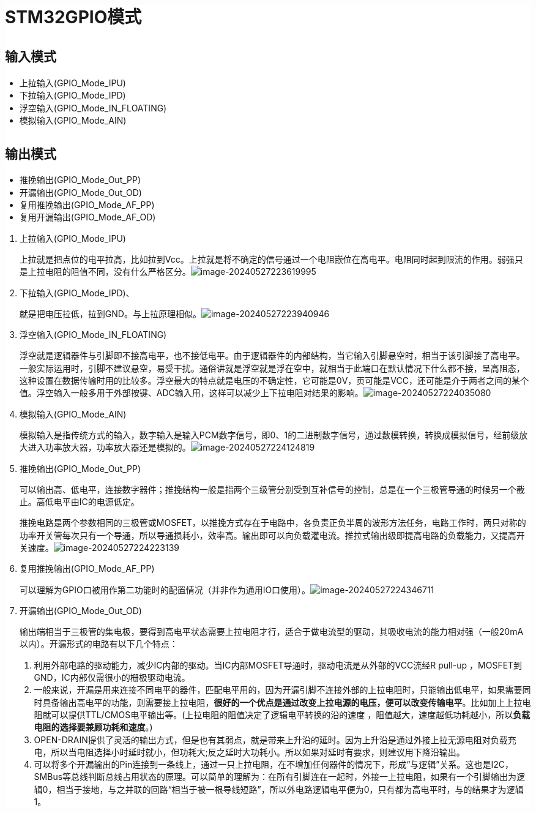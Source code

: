 # STM32GPIO模式

## 输入模式

- 上拉输入(GPIO_Mode_IPU)
- 下拉输入(GPIO_Mode_IPD)
- 浮空输入(GPIO_Mode_IN_FLOATING)
- 模拟输入(GPIO_Mode_AIN)

## 输出模式

- 推挽输出(GPIO_Mode_Out_PP)
- 开漏输出(GPIO_Mode_Out_OD)
- 复用推挽输出(GPIO_Mode_AF_PP)
- 复用开漏输出(GPIO_Mode_AF_OD)

1. 上拉输入(GPIO_Mode_IPU)

   上拉就是把点位的电平拉高，比如拉到Vcc。上拉就是将不确定的信号通过一个电阻嵌位在高电平。电阻同时起到限流的作用。弱强只是上拉电阻的阻值不同，没有什么严格区分。![image-20240527223619995](C:\Users\15819\AppData\Roaming\Typora\typora-user-images\image-20240527223619995.png)

2. 下拉输入(GPIO_Mode_IPD)、

   就是把电压拉低，拉到GND。与上拉原理相似。![image-20240527223940946](C:\Users\15819\AppData\Roaming\Typora\typora-user-images\image-20240527223940946.png)

3. 浮空输入(GPIO_Mode_IN_FLOATING)

   浮空就是逻辑器件与引脚即不接高电平，也不接低电平。由于逻辑器件的内部结构，当它输入引脚悬空时，相当于该引脚接了高电平。一般实际运用时，引脚不建议悬空，易受干扰。通俗讲就是浮空就是浮在空中，就相当于此端口在默认情况下什么都不接，呈高阻态，这种设置在数据传输时用的比较多。浮空最大的特点就是电压的不确定性，它可能是0V，页可能是VCC，还可能是介于两者之间的某个值。浮空输入一般多用于外部按键、ADC输入用，这样可以减少上下拉电阻对结果的影响。![image-20240527224035080](C:\Users\15819\AppData\Roaming\Typora\typora-user-images\image-20240527224035080.png)

4. 模拟输入(GPIO_Mode_AIN)

   模拟输入是指传统方式的输入，数字输入是输入PCM数字信号，即0、1的二进制数字信号，通过数模转换，转换成模拟信号，经前级放大进入功率放大器，功率放大器还是模拟的。![image-20240527224124819](C:\Users\15819\AppData\Roaming\Typora\typora-user-images\image-20240527224124819.png)

5. 推挽输出(GPIO_Mode_Out_PP)

   可以输出高、低电平，连接数字器件；推挽结构一般是指两个三级管分别受到互补信号的控制，总是在一个三极管导通的时候另一个截止。高低电平由IC的电源低定。

   推挽电路是两个参数相同的三极管或MOSFET，以推挽方式存在于电路中，各负责正负半周的波形方法任务，电路工作时，两只对称的功率开关管每次只有一个导通，所以导通损耗小，效率高。输出即可以向负载灌电流。推拉式输出级即提高电路的负载能力，又提高开关速度。![image-20240527224223139](C:\Users\15819\AppData\Roaming\Typora\typora-user-images\image-20240527224223139.png)

6. 复用推挽输出(GPIO_Mode_AF_PP)

   可以理解为GPIO口被用作第二功能时的配置情况（并非作为通用IO口使用）。![image-20240527224346711](C:\Users\15819\AppData\Roaming\Typora\typora-user-images\image-20240527224346711.png)

7. 开漏输出(GPIO_Mode_Out_OD)

   输出端相当于三极管的集电极，要得到高电平状态需要上拉电阻才行，适合于做电流型的驱动，其吸收电流的能力相对强（一般20mA以内）。开漏形式的电路有以下几个特点：

   1. 利用外部电路的驱动能力，减少IC内部的驱动。当IC内部MOSFET导通时，驱动电流是从外部的VCC流经R pull-up ，MOSFET到GND，IC内部仅需很小的栅极驱动电流。
   2. 一般来说，开漏是用来连接不同电平的器件，匹配电平用的，因为开漏引脚不连接外部的上拉电阻时，只能输出低电平，如果需要同时具备输出高电平的功能，则需要接上拉电阻，**很好的一个优点是通过改变上拉电源的电压，便可以改变传输电平**。比如加上上拉电阻就可以提供TTL/CMOS电平输出等。(上拉电阻的阻值决定了逻辑电平转换的沿的速度 ，阻值越大，速度越低功耗越小，所以**负载电阻的选择要兼顾功耗和速度**。)
   3. OPEN-DRAIN提供了灵活的输出方式，但是也有其弱点，就是带来上升沿的延时。因为上升沿是通过外接上拉无源电阻对负载充电，所以当电阻选择小时延时就小，但功耗大;反之延时大功耗小。所以如果对延时有要求，则建议用下降沿输出。
   4. 可以将多个开漏输出的Pin连接到一条线上，通过一只上拉电阻，在不增加任何器件的情况下，形成“与逻辑”关系。这也是I2C，SMBus等总线判断总线占用状态的原理。可以简单的理解为：在所有引脚连在一起时，外接一上拉电阻，如果有一个引脚输出为逻辑0，相当于接地，与之并联的回路“相当于被一根导线短路”，所以外电路逻辑电平便为0，只有都为高电平时，与的结果才为逻辑1。
